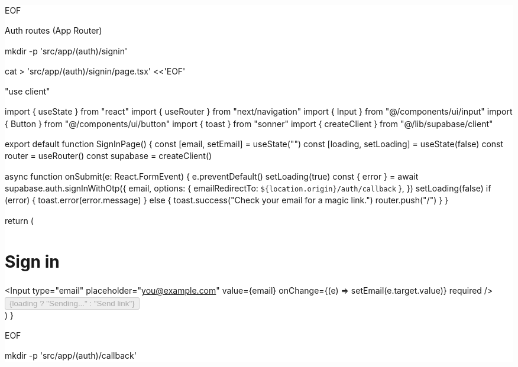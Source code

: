 
EOF

Auth routes (App Router)

mkdir -p 'src/app/(auth)/signin'

cat > 'src/app/(auth)/signin/page.tsx' <<'EOF'

"use client"

import { useState } from "react"
import { useRouter } from "next/navigation"
import { Input } from "@/components/ui/input"
import { Button } from "@/components/ui/button"
import { toast } from "sonner"
import { createClient } from "@/lib/supabase/client"

export default function SignInPage() {
  const [email, setEmail] = useState("")
  const [loading, setLoading] = useState(false)
  const router = useRouter()
  const supabase = createClient()

  async function onSubmit(e: React.FormEvent) {
    e.preventDefault()
    setLoading(true)
    const { error } = await supabase.auth.signInWithOtp({
      email,
      options: { emailRedirectTo: `${location.origin}/auth/callback` },
    })
    setLoading(false)
    if (error) {
      toast.error(error.message)
    } else {
      toast.success("Check your email for a magic link.")
      router.push("/")
    }
  }

  return (
    <main className="container py-12">
      <h1 className="text-2xl font-semibold tracking-tight mb-6">Sign in</h1>
      <form onSubmit={onSubmit} className="flex gap-3 max-w-md">
        <Input type="email" placeholder="you@example.com" value={email} onChange={(e) => setEmail(e.target.value)} required />
        <Button disabled={loading} type="submit">{loading ? "Sending..." : "Send link"}</Button>
      </form>
    </main>
  )
}


EOF

mkdir -p 'src/app/(auth)/callback'

